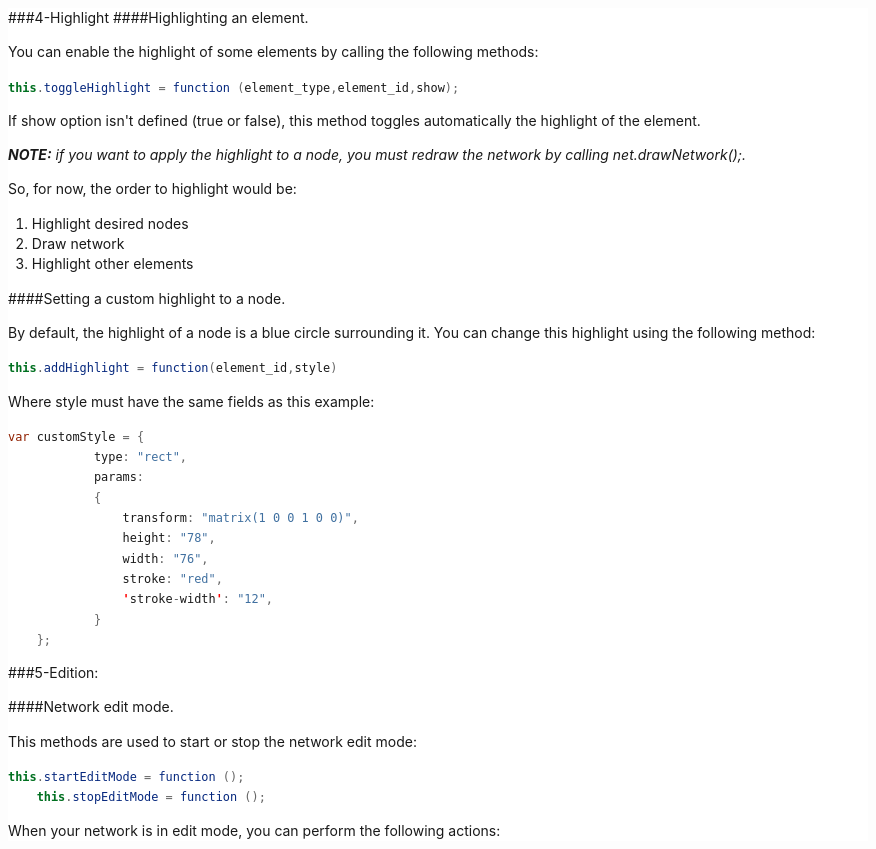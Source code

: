 
###4-Highlight
####Highlighting an element.

You can enable the highlight of some elements by calling the following methods:

```java
this.toggleHighlight = function (element_type,element_id,show);
```
	
If show option isn't defined (true or false), this method toggles automatically
the highlight of the element.

*__NOTE:__ if you want to apply the highlight to a node, you must redraw the network by calling net.drawNetwork();.*

So, for now, the order to highlight would be: 

1. Highlight desired nodes
2. Draw network
3. Highlight other elements
	
####Setting a custom highlight to a node.

By default, the highlight of a node is a blue circle surrounding it. You can change
this highlight using the following method:

```java
this.addHighlight = function(element_id,style)
```
	
Where style must have the same fields as this example:
	
```java
var customStyle = {
			type: "rect",
			params:
			{
				transform: "matrix(1 0 0 1 0 0)",			
				height: "78",
				width: "76",
				stroke: "red",
				'stroke-width': "12",
			}     
	};
```


###5-Edition:

####Network edit mode.

This methods are used to start or stop the network edit mode:

```java
this.startEditMode = function ();
	this.stopEditMode = function ();
```

When your network is in edit mode, you can perform the following actions:
	